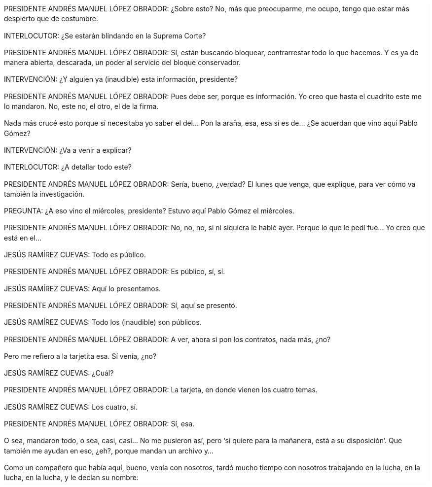 PRESIDENTE ANDRÉS MANUEL LÓPEZ OBRADOR: ¿Sobre esto? No, más que preocuparme,
me ocupo, tengo que estar más despierto que de costumbre.

INTERLOCUTOR: ¿Se estarán blindando en la Suprema Corte?

PRESIDENTE ANDRÉS MANUEL LÓPEZ OBRADOR: Sí, están buscando bloquear,
contrarrestar todo lo que hacemos. Y es ya de manera abierta, descarada, un
poder al servicio del bloque conservador.

INTERVENCIÓN: ¿Y alguien ya (inaudible) esta información, presidente?

PRESIDENTE ANDRÉS MANUEL LÓPEZ OBRADOR: Pues debe ser, porque es información.
Yo creo que hasta el cuadrito este me lo mandaron. No, este no, el otro, el de
la firma.

Nada más crucé esto porque sí necesitaba yo saber el del… Pon la araña, esa,
esa sí es de… ¿Se acuerdan que vino aquí Pablo Gómez?

INTERVENCIÓN: ¿Va a venir a explicar?

INTERLOCUTOR: ¿A detallar todo este?

PRESIDENTE ANDRÉS MANUEL LÓPEZ OBRADOR: Sería, bueno, ¿verdad? El lunes que
venga, que explique, para ver cómo va también la investigación.

PREGUNTA: ¿A eso vino el miércoles, presidente? Estuvo aquí Pablo Gómez el
miércoles.

PRESIDENTE ANDRÉS MANUEL LÓPEZ OBRADOR: No, no, no, si ni siquiera le hablé
ayer. Porque lo que le pedí fue… Yo creo que está en el…

JESÚS RAMÍREZ CUEVAS: Todo es público.

PRESIDENTE ANDRÉS MANUEL LÓPEZ OBRADOR: Es público, sí, sí.

JESÚS RAMÍREZ CUEVAS: Aquí lo presentamos.

PRESIDENTE ANDRÉS MANUEL LÓPEZ OBRADOR: Sí, aquí se presentó.

JESÚS RAMÍREZ CUEVAS: Todo los (inaudible) son públicos.

PRESIDENTE ANDRÉS MANUEL LÓPEZ OBRADOR: A ver, ahora sí pon los contratos,
nada más, ¿no?

Pero me refiero a la tarjetita esa. Sí venía, ¿no?

JESÚS RAMÍREZ CUEVAS: ¿Cuál?

PRESIDENTE ANDRÉS MANUEL LÓPEZ OBRADOR: La tarjeta, en donde vienen los cuatro
temas.

JESÚS RAMÍREZ CUEVAS: Los cuatro, sí.

PRESIDENTE ANDRÉS MANUEL LÓPEZ OBRADOR: Sí, esa.

O sea, mandaron todo, o sea, casi, casi… No me pusieron así, pero ‘si quiere
para la mañanera, está a su disposición’. Que también me ayudan en eso, ¿eh?,
porque mandan un archivo y…

Como un compañero que había aquí, bueno, venía con nosotros, tardó mucho
tiempo con nosotros trabajando en la lucha, en la lucha, en la lucha, y le
decían su nombre:
